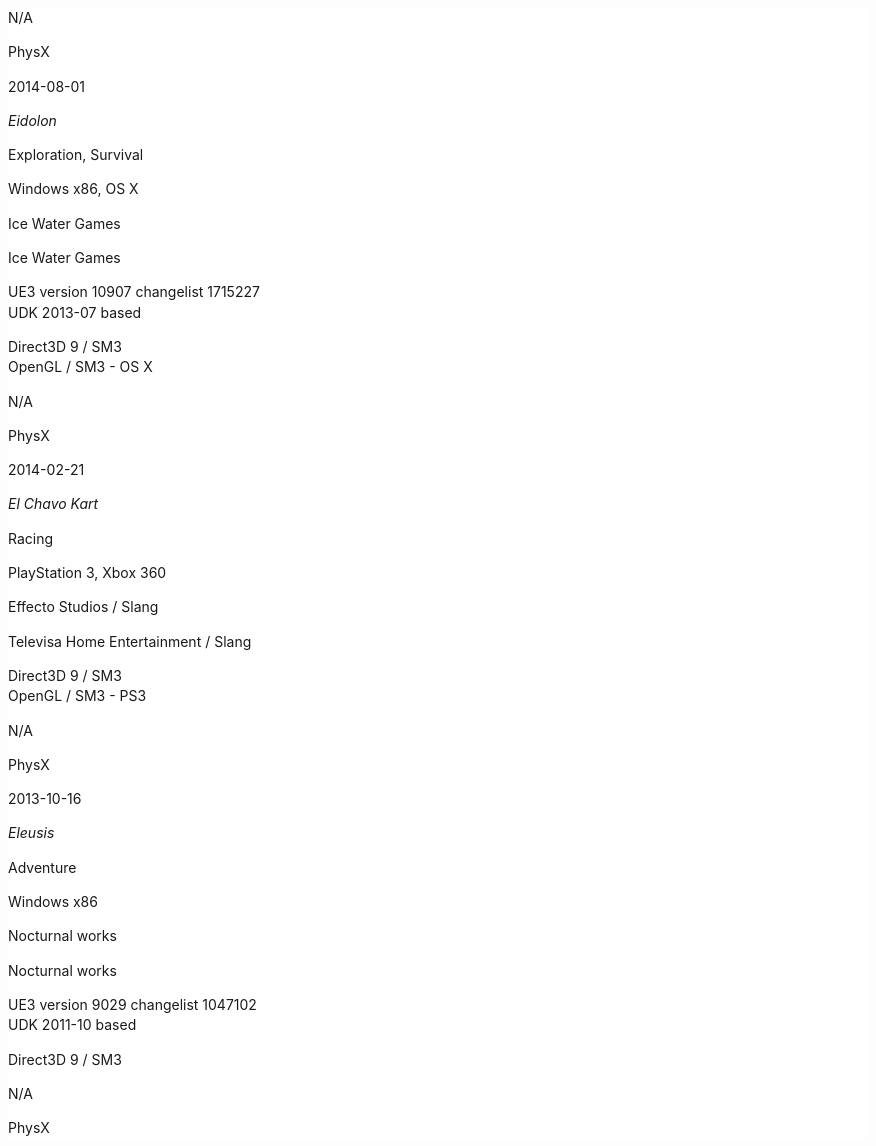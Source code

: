 N/A

PhysX

2014-08-01

_Eidolon_

Exploration, Survival

Windows x86, OS X

Ice Water Games

Ice Water Games

UE3 version 10907 changelist 1715227  
UDK 2013-07 based

Direct3D 9 / SM3  
OpenGL / SM3 - OS X

N/A

PhysX

2014-02-21

_El Chavo Kart_

Racing

PlayStation 3, Xbox 360

Effecto Studios / Slang

Televisa Home Entertainment / Slang

Direct3D 9 / SM3  
OpenGL / SM3 - PS3

N/A

PhysX

2013-10-16

_Eleusis_

Adventure

Windows x86

Nocturnal works

Nocturnal works

UE3 version 9029 changelist 1047102  
UDK 2011-10 based

Direct3D 9 / SM3

N/A

PhysX
